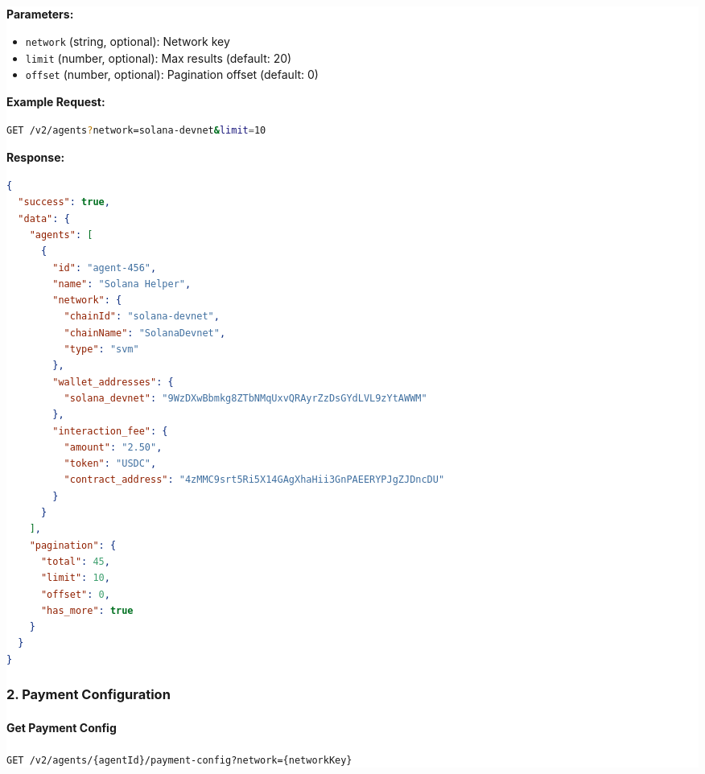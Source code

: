 **Parameters:**

- `network` (string, optional): Network key
- `limit` (number, optional): Max results (default: 20)
- `offset` (number, optional): Pagination offset (default: 0)

**Example Request:**

```bash
GET /v2/agents?network=solana-devnet&limit=10
```

**Response:**

```json
{
  "success": true,
  "data": {
    "agents": [
      {
        "id": "agent-456",
        "name": "Solana Helper",
        "network": {
          "chainId": "solana-devnet",
          "chainName": "SolanaDevnet",
          "type": "svm"
        },
        "wallet_addresses": {
          "solana_devnet": "9WzDXwBbmkg8ZTbNMqUxvQRAyrZzDsGYdLVL9zYtAWWM"
        },
        "interaction_fee": {
          "amount": "2.50",
          "token": "USDC",
          "contract_address": "4zMMC9srt5Ri5X14GAgXhaHii3GnPAEERYPJgZJDncDU"
        }
      }
    ],
    "pagination": {
      "total": 45,
      "limit": 10,
      "offset": 0,
      "has_more": true
    }
  }
}
```

### **2. Payment Configuration**

#### **Get Payment Config**

```http
GET /v2/agents/{agentId}/payment-config?network={networkKey}
```
